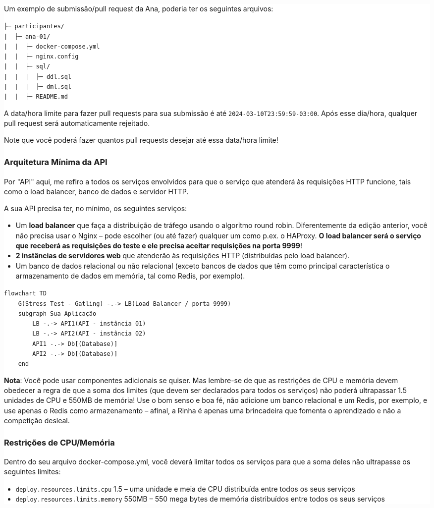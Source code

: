 Um exemplo de submissão/pull request da Ana, poderia ter os seguintes arquivos:
```
├─ participantes/
|  ├─ ana-01/
|  |  ├─ docker-compose.yml
|  |  ├─ nginx.config
|  |  ├─ sql/
|  |  |  ├─ ddl.sql
|  |  |  ├─ dml.sql
|  |  ├─ README.md
```

A data/hora limite para fazer pull requests para sua submissão é até `2024-03-10T23:59:59-03:00`. Após esse dia/hora, qualquer pull request será automaticamente rejeitado.

Note que você poderá fazer quantos pull requests desejar até essa data/hora limite!

### <a name="arquitetura">Arquitetura Mínima da API</a>
Por "API" aqui, me refiro a todos os serviços envolvidos para que o serviço que atenderá às requisições HTTP funcione, tais como o load balancer, banco de dados e servidor HTTP.

A sua API precisa ter, no mínimo, os seguintes serviços:
- Um **load balancer** que faça a distribuição de tráfego usando o algoritmo round robin. Diferentemente da edição anterior, você não precisa usar o Nginx – pode escolher (ou até fazer) qualquer um como p.ex. o HAProxy. **O load balancer será o serviço que receberá as requisições do teste e ele precisa aceitar requisições na porta 9999**!
- **2 instâncias de servidores web** que atenderão às requisições HTTP (distribuídas pelo load balancer).
- Um banco de dados relacional ou não relacional (exceto bancos de dados que têm como principal característica o armazenamento de dados em memória, tal como Redis, por exemplo).

```mermaid
flowchart TD
    G(Stress Test - Gatling) -.-> LB(Load Balancer / porta 9999)
    subgraph Sua Aplicação
        LB -.-> API1(API - instância 01)
        LB -.-> API2(API - instância 02)
        API1 -.-> Db[(Database)]
        API2 -.-> Db[(Database)]
    end
```

**Nota**: Você pode usar componentes adicionais se quiser. Mas lembre-se de que as restrições de CPU e memória devem obedecer a regra de que a soma dos limites (que devem ser declarados para todos os serviços) não poderá ultrapassar 1.5 unidades de CPU e 550MB de memória! Use o bom senso e boa fé, não adicione um banco relacional e um Redis, por exemplo, e use apenas o Redis como armazenamento – afinal, a Rinha é apenas uma brincadeira que fomenta o aprendizado e não a competição desleal.

### <a name="restricoes">Restrições de CPU/Memória</a>
Dentro do seu arquivo docker-compose.yml, você deverá limitar todos os serviços para que a soma deles não ultrapasse os seguintes limites:
- `deploy.resources.limits.cpu` 1.5 – uma unidade e meia de CPU distribuída entre todos os seus serviços
- `deploy.resources.limits.memory` 550MB – 550 mega bytes de memória distribuídos entre todos os seus serviços
